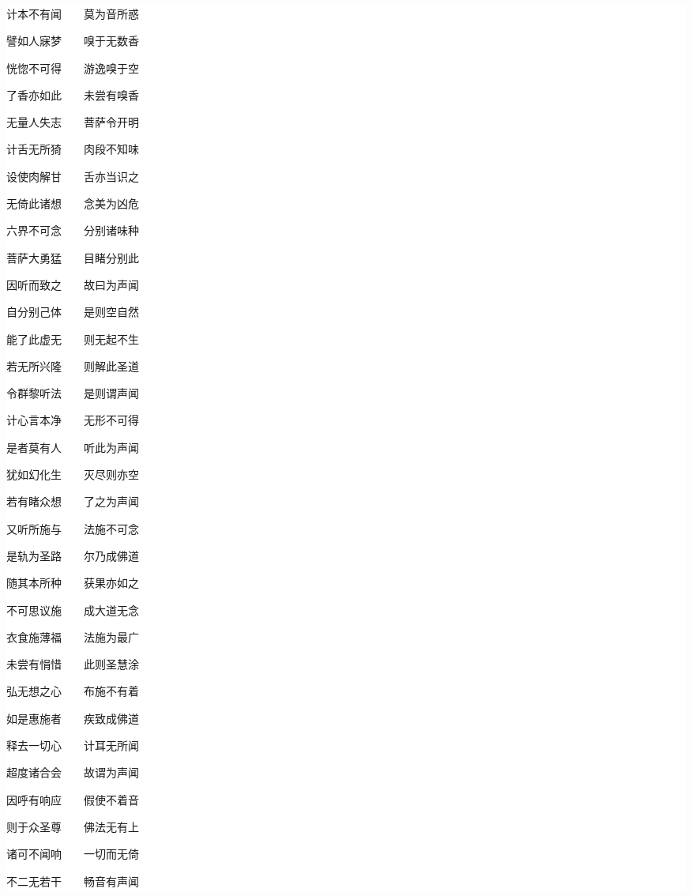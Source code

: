 计本不有闻　　莫为音所惑  

譬如人寐梦　　嗅于无数香  

恍惚不可得　　游逸嗅于空  

了香亦如此　　未尝有嗅香  

无量人失志　　菩萨令开明  

计舌无所猗　　肉段不知味  

设使肉解甘　　舌亦当识之  

无倚此诸想　　念美为凶危  

六界不可念　　分别诸味种  

菩萨大勇猛　　目睹分别此  

因听而致之　　故曰为声闻  

自分别己体　　是则空自然  

能了此虚无　　则无起不生  

若无所兴隆　　则解此圣道  

令群黎听法　　是则谓声闻  

计心言本净　　无形不可得  

是者莫有人　　听此为声闻  

犹如幻化生　　灭尽则亦空  

若有睹众想　　了之为声闻  

又听所施与　　法施不可念  

是轨为圣路　　尔乃成佛道  

随其本所种　　获果亦如之  

不可思议施　　成大道无念  

衣食施薄福　　法施为最广  

未尝有悁惜　　此则圣慧涂  

弘无想之心　　布施不有着  

如是惠施者　　疾致成佛道  

释去一切心　　计耳无所闻  

超度诸合会　　故谓为声闻  

因呼有响应　　假使不着音  

则于众圣尊　　佛法无有上  

诸可不闻响　　一切而无倚  

不二无若干　　畅音有声闻  
